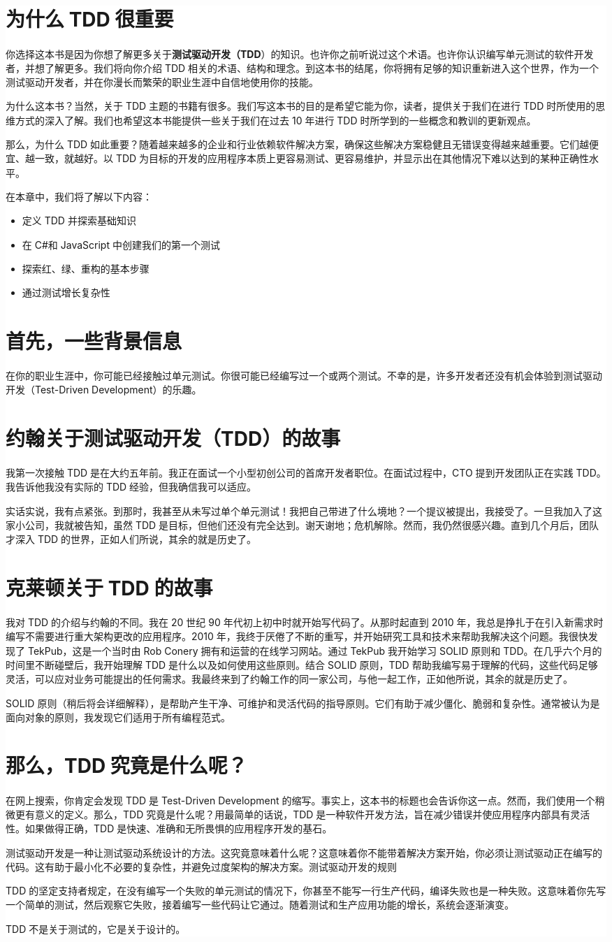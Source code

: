 # 为什么 TDD 很重要

你选择这本书是因为你想了解更多关于**测试驱动开发（TDD**）的知识。也许你之前听说过这个术语。也许你认识编写单元测试的软件开发者，并想了解更多。我们将向你介绍 TDD 相关的术语、结构和理念。到这本书的结尾，你将拥有足够的知识重新进入这个世界，作为一个测试驱动开发者，并在你漫长而繁荣的职业生涯中自信地使用你的技能。

为什么这本书？当然，关于 TDD 主题的书籍有很多。我们写这本书的目的是希望它能为你，读者，提供关于我们在进行 TDD 时所使用的思维方式的深入了解。我们也希望这本书能提供一些关于我们在过去 10 年进行 TDD 时所学到的一些概念和教训的更新观点。

那么，为什么 TDD 如此重要？随着越来越多的企业和行业依赖软件解决方案，确保这些解决方案稳健且无错误变得越来越重要。它们越便宜、越一致，就越好。以 TDD 为目标的开发的应用程序本质上更容易测试、更容易维护，并显示出在其他情况下难以达到的某种正确性水平。

在本章中，我们将了解以下内容：

+   定义 TDD 并探索基础知识

+   在 C#和 JavaScript 中创建我们的第一个测试

+   探索红、绿、重构的基本步骤

+   通过测试增长复杂性

# 首先，一些背景信息

在你的职业生涯中，你可能已经接触过单元测试。你很可能已经编写过一个或两个测试。不幸的是，许多开发者还没有机会体验到测试驱动开发（Test-Driven Development）的乐趣。

# 约翰关于测试驱动开发（TDD）的故事

我第一次接触 TDD 是在大约五年前。我正在面试一个小型初创公司的首席开发者职位。在面试过程中，CTO 提到开发团队正在实践 TDD。我告诉他我没有实际的 TDD 经验，但我确信我可以适应。

实话实说，我有点紧张。到那时，我甚至从未写过单个单元测试！我把自己带进了什么境地？一个提议被提出，我接受了。一旦我加入了这家小公司，我就被告知，虽然 TDD 是目标，但他们还没有完全达到。谢天谢地；危机解除。然而，我仍然很感兴趣。直到几个月后，团队才深入 TDD 的世界，正如人们所说，其余的就是历史了。

# 克莱顿关于 TDD 的故事

我对 TDD 的介绍与约翰的不同。我在 20 世纪 90 年代初上初中时就开始写代码了。从那时起直到 2010 年，我总是挣扎于在引入新需求时编写不需要进行重大架构更改的应用程序。2010 年，我终于厌倦了不断的重写，并开始研究工具和技术来帮助我解决这个问题。我很快发现了 TekPub，这是一个当时由 Rob Conery 拥有和运营的在线学习网站。通过 TekPub 我开始学习 SOLID 原则和 TDD。在几乎六个月的时间里不断碰壁后，我开始理解 TDD 是什么以及如何使用这些原则。结合 SOLID 原则，TDD 帮助我编写易于理解的代码，这些代码足够灵活，可以应对业务可能提出的任何需求。我最终来到了约翰工作的同一家公司，与他一起工作，正如他所说，其余的就是历史了。

SOLID 原则（稍后将会详细解释），是帮助产生干净、可维护和灵活代码的指导原则。它们有助于减少僵化、脆弱和复杂性。通常被认为是面向对象的原则，我发现它们适用于所有编程范式。

# 那么，TDD 究竟是什么呢？

在网上搜索，你肯定会发现 TDD 是 Test-Driven Development 的缩写。事实上，这本书的标题也会告诉你这一点。然而，我们使用一个稍微更有意义的定义。那么，TDD 究竟是什么呢？用最简单的话说，TDD 是一种软件开发方法，旨在减少错误并使应用程序内部具有灵活性。如果做得正确，TDD 是快速、准确和无所畏惧的应用程序开发的基石。

测试驱动开发是一种让测试驱动系统设计的方法。这究竟意味着什么呢？这意味着你不能带着解决方案开始，你必须让测试驱动正在编写的代码。这有助于最小化不必要的复杂性，并避免过度架构的解决方案。测试驱动开发的规则

TDD 的坚定支持者规定，在没有编写一个失败的单元测试的情况下，你甚至不能写一行生产代码，编译失败也是一种失败。这意味着你先写一个简单的测试，然后观察它失败，接着编写一些代码让它通过。随着测试和生产应用功能的增长，系统会逐渐演变。

TDD 不是关于测试的，它是关于设计的。
